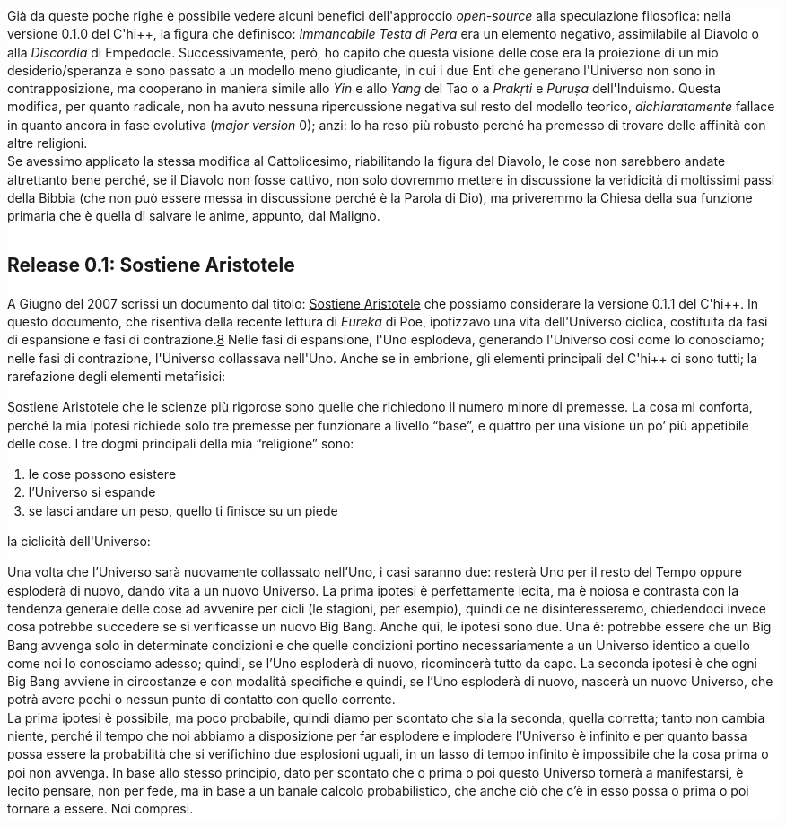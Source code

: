 
Già da queste poche righe è possibile vedere alcuni benefici dell'approccio *open-source* alla speculazione filosofica: nella versione 0.1.0 del C'hi++, la figura che definisco: *Immancabile Testa di Pera* era un elemento negativo, assimilabile al Diavolo o alla *Discordia* di Empedocle.
Successivamente, però, ho capito che questa visione delle cose era la proiezione di un mio desiderio/speranza e sono passato a un modello meno giudicante, in cui i due Enti che generano l'Universo non sono in contrapposizione, ma cooperano in maniera simile allo *Yin* e allo *Yang* del Tao o a *Prakṛti* e *Puruṣa* dell'Induismo.
Questa modifica, per quanto radicale, non ha avuto nessuna ripercussione negativa sul resto del modello teorico, *dichiaratamente* fallace in quanto ancora in fase evolutiva (*major version* 0); anzi: lo ha reso più robusto perché ha premesso di trovare delle affinità con altre religioni.  
Se avessimo applicato la stessa modifica al Cattolicesimo, riabilitando la figura del Diavolo, le cose non sarebbero andate altrettanto bene perché, se il Diavolo non fosse cattivo, non solo dovremmo mettere in discussione la veridicità di moltissimi passi della Bibbia (che non può essere messa in discussione perché è la Parola di Dio), ma priveremmo la Chiesa della sua funzione primaria che è quella di salvare le anime, appunto, dal Maligno.

## Release 0.1: Sostiene Aristotele
A Giugno del 2007 scrissi un documento dal titolo: 
[Sostiene Aristotele](/opt/sostiene-aristotele/) che possiamo considerare la versione 0.1.1 del C'hi++.
In questo documento, che risentiva della recente lettura di *Eureka* di Poe, ipotizzavo una vita dell'Universo ciclica, costituita da fasi di espansione e fasi di contrazione.<a href="#soko" class="nota" name="fn-8">8</a>
Nelle fasi di espansione, l'Uno esplodeva, generando l'Universo così come lo conosciamo; nelle fasi di contrazione, l'Universo collassava nell'Uno.
Anche se in embrione, gli elementi principali del C'hi++ ci sono tutti; la rarefazione degli elementi metafisici:

<div class="citazione">
Sostiene Aristotele che le scienze più rigorose sono quelle che richiedono il numero minore di premesse.
La cosa mi conforta, perché la mia ipotesi richiede solo tre premesse per funzionare a livello “base”, e quattro per una visione un po’ più appetibile delle cose.
I tre dogmi principali della mia “religione” sono:
<ol>
	<li>le cose possono esistere</li>
	<li>l’Universo si espande</li>
	<li>se lasci andare un peso, quello ti finisce su un piede</li>
</ol></div>

la ciclicità dell'Universo:<br />  

<div class="citazione" >
Una volta che l’Universo sarà nuovamente collassato nell’Uno, i casi saranno due: resterà Uno per il resto del Tempo oppure esploderà di nuovo, dando vita a un nuovo Universo.
La prima ipotesi è perfettamente lecita, ma è noiosa e contrasta con la tendenza generale delle cose ad avvenire per cicli (le stagioni, per esempio), quindi ce ne disinteresseremo, chiedendoci invece cosa potrebbe succedere se si verificasse un nuovo Big Bang.
Anche qui, le ipotesi sono due. Una è: potrebbe essere che un Big Bang avvenga solo in determinate condizioni e che quelle condizioni portino necessariamente a un Universo identico a quello come noi lo conosciamo adesso; quindi, se l’Uno esploderà di nuovo, ricomincerà tutto da capo.
La seconda ipotesi è che ogni Big Bang avviene in circostanze e con modalità specifiche e quindi, se l’Uno esploderà di nuovo, nascerà un nuovo Universo, che potrà avere pochi o nessun punto di contatto con quello corrente.<br/>
La prima ipotesi è possibile, ma poco probabile, quindi diamo per scontato che sia la seconda, quella corretta; tanto non cambia niente, perché il tempo che noi abbiamo a disposizione per far esplodere e implodere l’Universo è infinito e per quanto bassa possa essere la probabilità che si verifichino due esplosioni uguali, in un lasso di tempo infinito è  impossibile che la cosa prima o poi non avvenga.
In base allo stesso principio, dato per scontato che o prima o poi questo Universo tornerà a manifestarsi, è lecito pensare, non per fede, ma in base a un banale calcolo probabilistico, che anche ciò che c’è in esso possa o prima o poi tornare a essere. Noi compresi.
</div>

